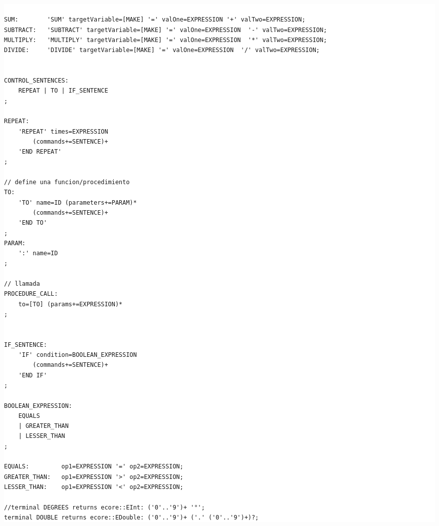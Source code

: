 ```xtext

SUM: 		'SUM' targetVariable=[MAKE] '=' valOne=EXPRESSION '+' valTwo=EXPRESSION;
SUBTRACT: 	'SUBTRACT' targetVariable=[MAKE] '=' valOne=EXPRESSION  '-' valTwo=EXPRESSION;
MULTIPLY: 	'MULTIPLY' targetVariable=[MAKE] '=' valOne=EXPRESSION  '*' valTwo=EXPRESSION;
DIVIDE: 	'DIVIDE' targetVariable=[MAKE] '=' valOne=EXPRESSION  '/' valTwo=EXPRESSION;


CONTROL_SENTENCES:
	REPEAT | TO | IF_SENTENCE
;

REPEAT:
	'REPEAT' times=EXPRESSION
		(commands+=SENTENCE)+
	'END REPEAT'
;

// define una funcion/procedimiento
TO:
	'TO' name=ID (parameters+=PARAM)*
		(commands+=SENTENCE)+
	'END TO'
;
PARAM:
	':' name=ID
;

// llamada
PROCEDURE_CALL:
	to=[TO] (params+=EXPRESSION)*
;


IF_SENTENCE:
	'IF' condition=BOOLEAN_EXPRESSION
		(commands+=SENTENCE)+
	'END IF'
;

BOOLEAN_EXPRESSION:
	EQUALS
	| GREATER_THAN
	| LESSER_THAN
;

EQUALS: 		op1=EXPRESSION '=' op2=EXPRESSION;
GREATER_THAN: 	op1=EXPRESSION '>' op2=EXPRESSION;
LESSER_THAN: 	op1=EXPRESSION '<' op2=EXPRESSION;

//terminal DEGREES returns ecore::EInt: ('0'..'9')+ '°';
terminal DOUBLE returns ecore::EDouble: ('0'..'9')+ ('.' ('0'..'9')+)?;
```
